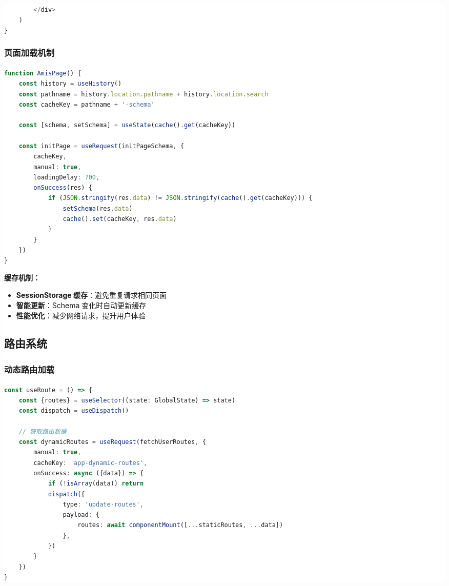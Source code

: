 ```typescript
        </div>
    )
}
```

### 页面加载机制

```typescript
function AmisPage() {
    const history = useHistory()
    const pathname = history.location.pathname + history.location.search
    const cacheKey = pathname + '-schema'

    const [schema, setSchema] = useState(cache().get(cacheKey))

    const initPage = useRequest(initPageSchema, {
        cacheKey,
        manual: true,
        loadingDelay: 700,
        onSuccess(res) {
            if (JSON.stringify(res.data) != JSON.stringify(cache().get(cacheKey))) {
                setSchema(res.data)
                cache().set(cacheKey, res.data)
            }
        }
    })
}
```

**缓存机制：**
- **SessionStorage 缓存**：避免重复请求相同页面
- **智能更新**：Schema 变化时自动更新缓存
- **性能优化**：减少网络请求，提升用户体验

## 路由系统

### 动态路由加载

```typescript
const useRoute = () => {
    const {routes} = useSelector((state: GlobalState) => state)
    const dispatch = useDispatch()

    // 获取路由数据
    const dynamicRoutes = useRequest(fetchUserRoutes, {
        manual: true,
        cacheKey: 'app-dynamic-routes',
        onSuccess: async ({data}) => {
            if (!isArray(data)) return
            dispatch({
                type: 'update-routes',
                payload: {
                    routes: await componentMount([...staticRoutes, ...data])
                },
            })
        }
    })
}
```
